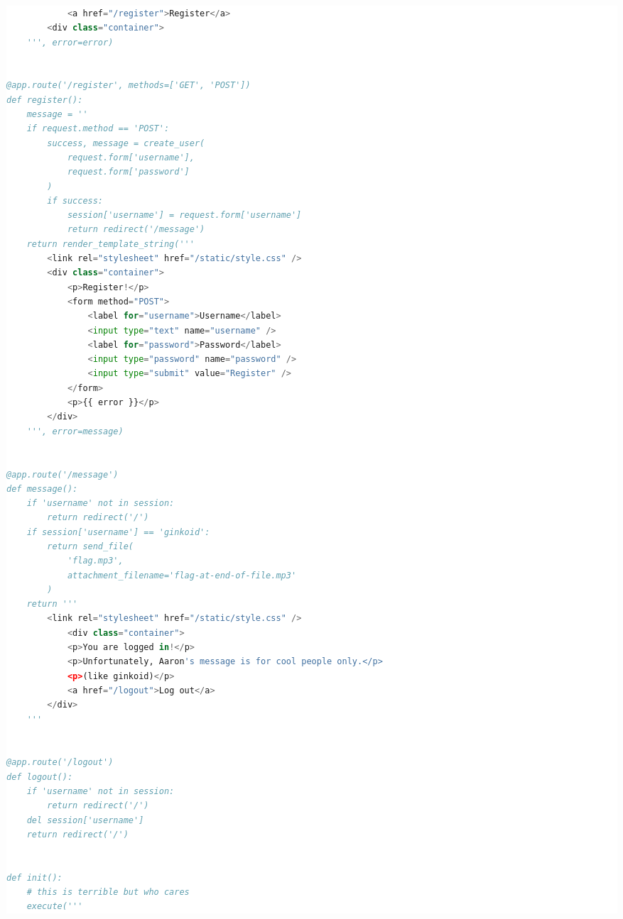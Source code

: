 ```python
            <a href="/register">Register</a>
        <div class="container">
    ''', error=error)


@app.route('/register', methods=['GET', 'POST'])
def register():
    message = ''
    if request.method == 'POST':
        success, message = create_user(
            request.form['username'],
            request.form['password']
        )
        if success:
            session['username'] = request.form['username']
            return redirect('/message')
    return render_template_string('''
        <link rel="stylesheet" href="/static/style.css" />
        <div class="container">
            <p>Register!</p>
            <form method="POST">
                <label for="username">Username</label>
                <input type="text" name="username" />
                <label for="password">Password</label>
                <input type="password" name="password" />
                <input type="submit" value="Register" />
            </form>
            <p>{{ error }}</p>
        </div>
    ''', error=message)


@app.route('/message')
def message():
    if 'username' not in session:
        return redirect('/')
    if session['username'] == 'ginkoid':
        return send_file(
            'flag.mp3',
            attachment_filename='flag-at-end-of-file.mp3'
        )
    return '''
        <link rel="stylesheet" href="/static/style.css" />
            <div class="container">
            <p>You are logged in!</p>
            <p>Unfortunately, Aaron's message is for cool people only.</p>
            <p>(like ginkoid)</p>
            <a href="/logout">Log out</a>
        </div>
    '''


@app.route('/logout')
def logout():
    if 'username' not in session:
        return redirect('/')
    del session['username']
    return redirect('/')


def init():
    # this is terrible but who cares
    execute('''
```